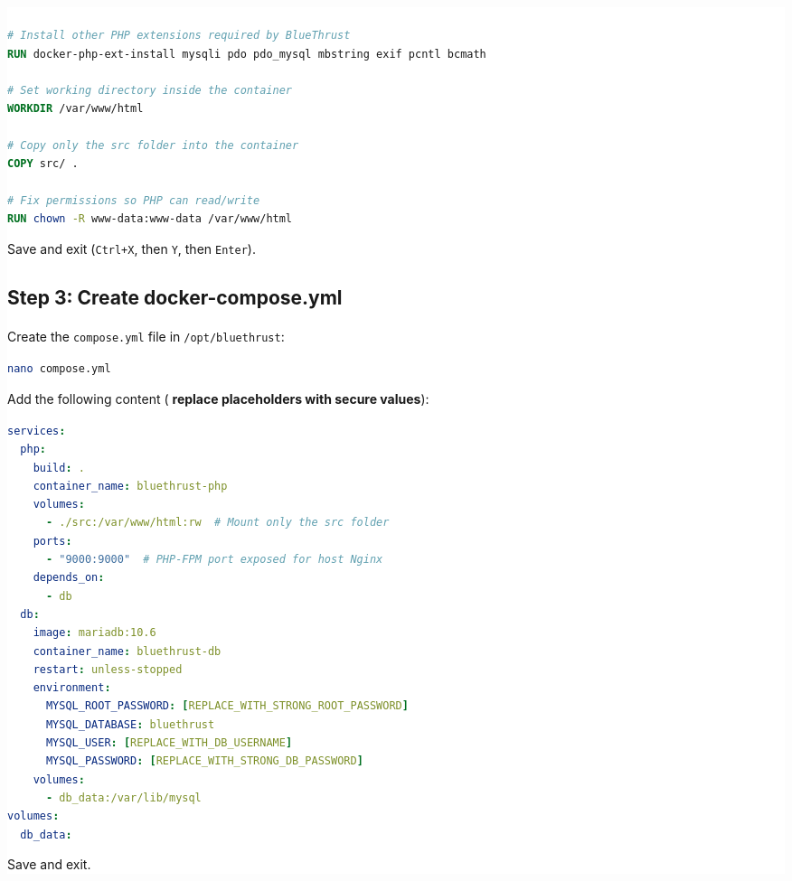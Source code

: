 ```dockerfile

# Install other PHP extensions required by BlueThrust
RUN docker-php-ext-install mysqli pdo pdo_mysql mbstring exif pcntl bcmath

# Set working directory inside the container
WORKDIR /var/www/html

# Copy only the src folder into the container
COPY src/ .

# Fix permissions so PHP can read/write
RUN chown -R www-data:www-data /var/www/html
```

Save and exit (`Ctrl+X`, then `Y`, then `Enter`).

##  Step 3: Create docker-compose.yml

Create the `compose.yml` file in `/opt/bluethrust`:

```bash
nano compose.yml
```

Add the following content ( **replace placeholders with secure values**):

```yaml
services:
  php:
    build: .
    container_name: bluethrust-php
    volumes:
      - ./src:/var/www/html:rw  # Mount only the src folder
    ports:
      - "9000:9000"  # PHP-FPM port exposed for host Nginx
    depends_on:
      - db
  db:
    image: mariadb:10.6
    container_name: bluethrust-db
    restart: unless-stopped
    environment:
      MYSQL_ROOT_PASSWORD: [REPLACE_WITH_STRONG_ROOT_PASSWORD]
      MYSQL_DATABASE: bluethrust
      MYSQL_USER: [REPLACE_WITH_DB_USERNAME]
      MYSQL_PASSWORD: [REPLACE_WITH_STRONG_DB_PASSWORD]
    volumes:
      - db_data:/var/lib/mysql
volumes:
  db_data:
```

Save and exit.
